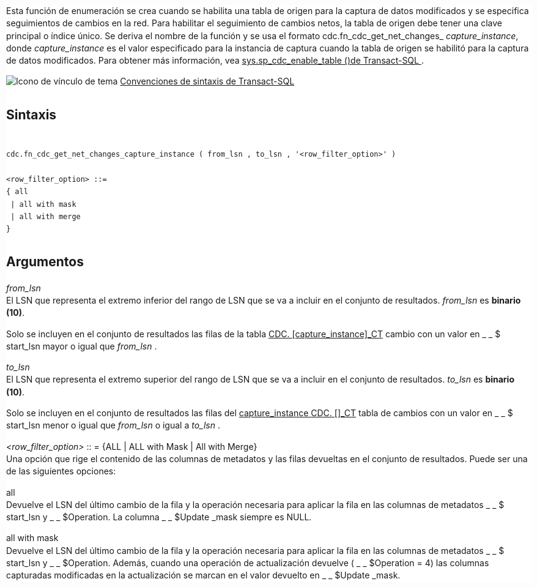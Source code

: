  Esta función de enumeración se crea cuando se habilita una tabla de origen para la captura de datos modificados y se especifica seguimientos de cambios en la red. Para habilitar el seguimiento de cambios netos, la tabla de origen debe tener una clave principal o índice único. Se deriva el nombre de la función y se usa el formato cdc.fn_cdc_get_net_changes_ *capture_instance*, donde *capture_instance* es el valor especificado para la instancia de captura cuando la tabla de origen se habilitó para la captura de datos modificados. Para obtener más información, vea [sys.sp_cdc_enable_table &#40;&#41;de Transact-SQL ](../../relational-databases/system-stored-procedures/sys-sp-cdc-enable-table-transact-sql.md).  
  
 ![Icono de vínculo de tema](../../database-engine/configure-windows/media/topic-link.gif "Icono de vínculo de tema") [Convenciones de sintaxis de Transact-SQL](../../t-sql/language-elements/transact-sql-syntax-conventions-transact-sql.md)  
  
## <a name="syntax"></a>Sintaxis  
  
```  
  
cdc.fn_cdc_get_net_changes_capture_instance ( from_lsn , to_lsn , '<row_filter_option>' )  
  
<row_filter_option> ::=  
{ all  
 | all with mask  
 | all with merge  
}  
```  
  
## <a name="arguments"></a>Argumentos  
 *from_lsn*  
 El LSN que representa el extremo inferior del rango de LSN que se va a incluir en el conjunto de resultados. *from_lsn* es **binario (10)**.  
  
 Solo se incluyen en el conjunto de resultados las filas de la tabla [CDC. &#91;capture_instance&#93;_CT](../../relational-databases/system-tables/cdc-capture-instance-ct-transact-sql.md) cambio con un valor en _ _ $ start_lsn mayor o igual que *from_lsn* .  
  
 *to_lsn*  
 El LSN que representa el extremo superior del rango de LSN que se va a incluir en el conjunto de resultados. *to_lsn* es **binario (10)**.  
  
 Solo se incluyen en el conjunto de resultados las filas del [capture_instance CDC. &#91;&#93;_CT](../../relational-databases/system-tables/cdc-capture-instance-ct-transact-sql.md) tabla de cambios con un valor en _ _ $ start_lsn menor o igual que *from_lsn* o igual a *to_lsn* .  
  
 *<row_filter_option>* :: = {ALL | ALL with Mask | All with Merge}  
 Una opción que rige el contenido de las columnas de metadatos y las filas devueltas en el conjunto de resultados. Puede ser una de las siguientes opciones:  
  
 all  
 Devuelve el LSN del último cambio de la fila y la operación necesaria para aplicar la fila en las columnas de metadatos _ _ $ start_lsn y \_ \_ $Operation. La columna \_ \_ $Update _mask siempre es NULL.  
  
 all with mask  
 Devuelve el LSN del último cambio de la fila y la operación necesaria para aplicar la fila en las columnas de metadatos _ _ $ start_lsn y \_ \_ $Operation. Además, cuando una operación de actualización devuelve ( \_ \_ $Operation = 4) las columnas capturadas modificadas en la actualización se marcan en el valor devuelto en \_ \_ $Update _mask.  
  